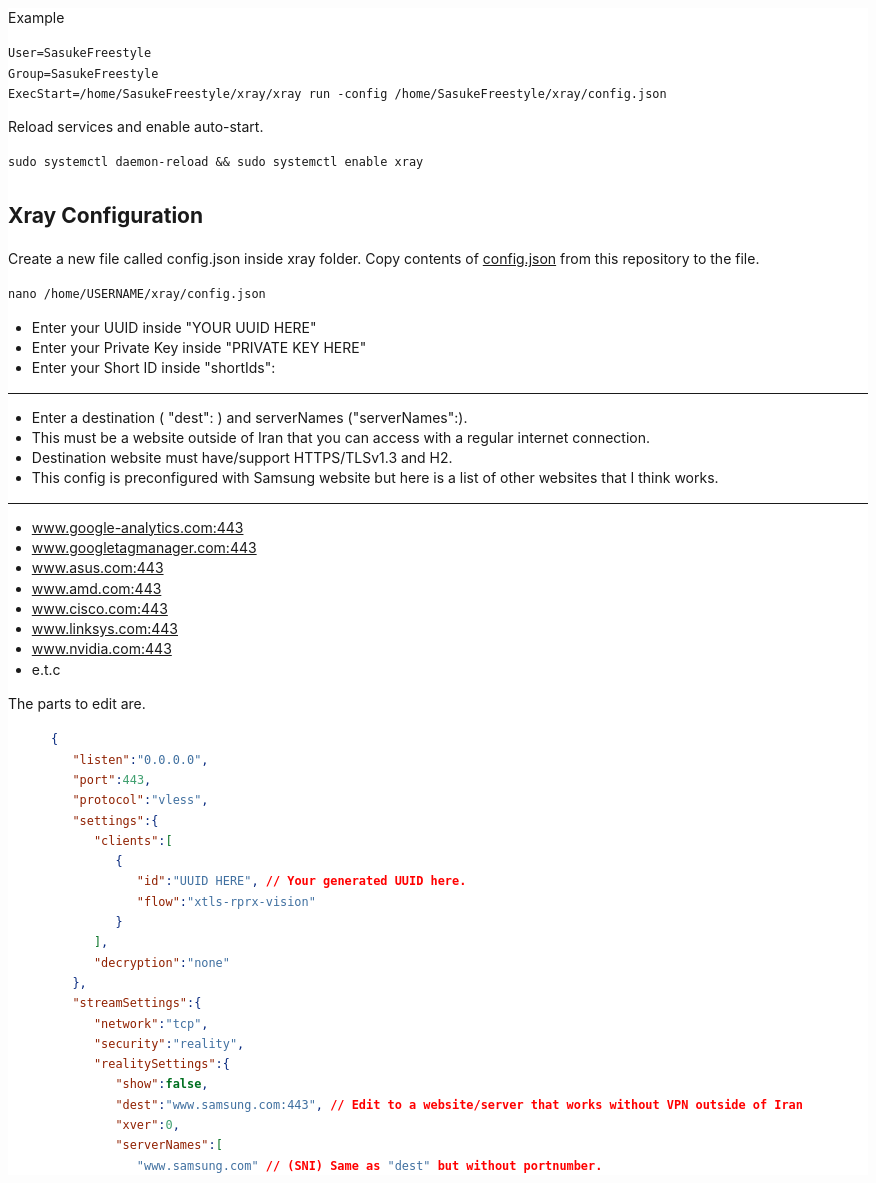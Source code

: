 Example
```console
User=SasukeFreestyle
Group=SasukeFreestyle
ExecStart=/home/SasukeFreestyle/xray/xray run -config /home/SasukeFreestyle/xray/config.json
```


Reload services and enable auto-start.
```
sudo systemctl daemon-reload && sudo systemctl enable xray
```

## Xray Configuration

Create a new file called config.json inside xray folder.
Copy contents of [config.json](https://github.com/SasukeFreestyle/XTLS-Iran-Reality/blob/main/config.json) from this repository to the file.
```
nano /home/USERNAME/xray/config.json
```

- Enter your UUID inside "YOUR UUID HERE"
- Enter your Private Key inside "PRIVATE KEY HERE" 
- Enter your Short ID inside "shortIds":
***
- Enter a destination ( "dest": ) and serverNames ("serverNames":).
- This must be a website outside of Iran that you can access with a regular internet connection.
- Destination website must have/support HTTPS/TLSv1.3 and H2.
- This config is preconfigured with Samsung website but here is a list of other websites that I think works.
***
- www.google-analytics.com:443
- www.googletagmanager.com:443
- www.asus.com:443
- www.amd.com:443
- www.cisco.com:443
- www.linksys.com:443
- www.nvidia.com:443
- e.t.c


The parts to edit are.
```json
      {
         "listen":"0.0.0.0",
         "port":443,
         "protocol":"vless",
         "settings":{
            "clients":[
               {
                  "id":"UUID HERE", // Your generated UUID here.
                  "flow":"xtls-rprx-vision"
               }
            ],
            "decryption":"none"
         },
         "streamSettings":{
            "network":"tcp",
            "security":"reality",
            "realitySettings":{
               "show":false,
               "dest":"www.samsung.com:443", // Edit to a website/server that works without VPN outside of Iran
               "xver":0,
               "serverNames":[
                  "www.samsung.com" // (SNI) Same as "dest" but without portnumber.
```